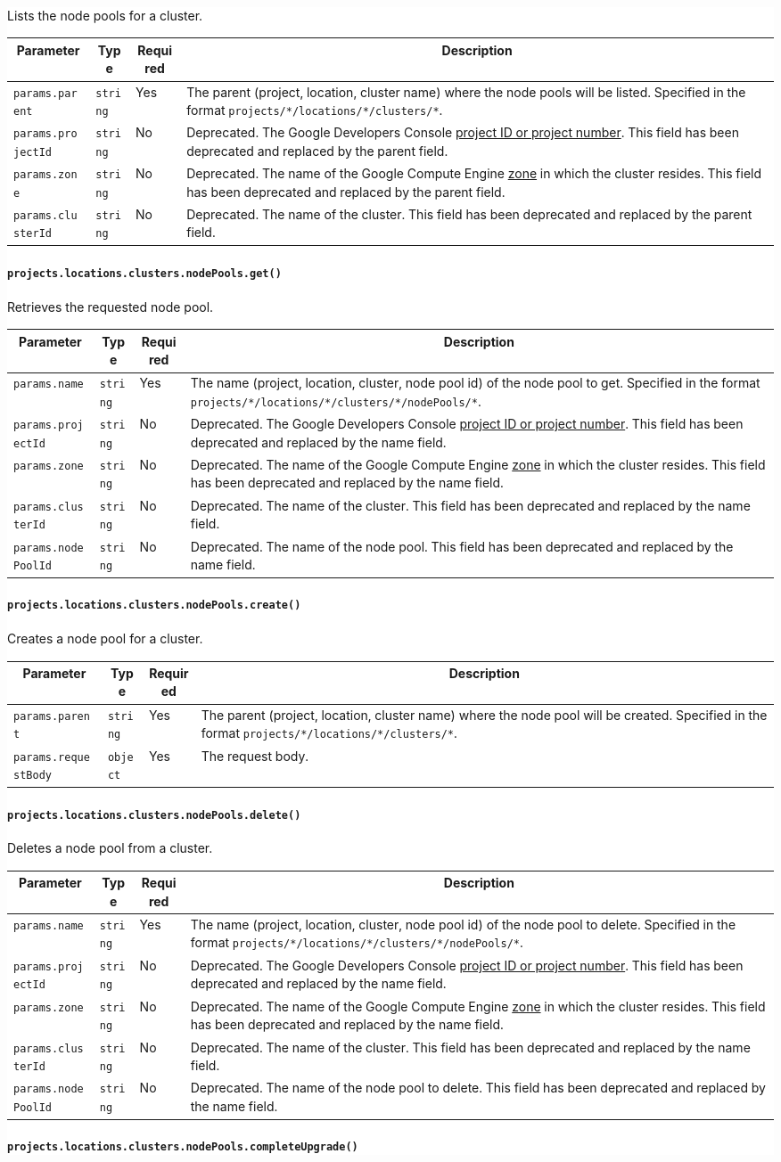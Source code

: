 Lists the node pools for a cluster.

| Parameter | Type | Required | Description |
|---|---|---|---|
| `params.parent` | `string` | Yes | The parent (project, location, cluster name) where the node pools will be listed. Specified in the format `projects/*/locations/*/clusters/*`. |
| `params.projectId` | `string` | No | Deprecated. The Google Developers Console [project ID or project number](https://{$universe.dns_names.final_documentation_domain}/resource-manager/docs/creating-managing-projects). This field has been deprecated and replaced by the parent field. |
| `params.zone` | `string` | No | Deprecated. The name of the Google Compute Engine [zone](https://{$universe.dns_names.final_documentation_domain}/compute/docs/zones#available) in which the cluster resides. This field has been deprecated and replaced by the parent field. |
| `params.clusterId` | `string` | No | Deprecated. The name of the cluster. This field has been deprecated and replaced by the parent field. |

#### `projects.locations.clusters.nodePools.get()`

Retrieves the requested node pool.

| Parameter | Type | Required | Description |
|---|---|---|---|
| `params.name` | `string` | Yes | The name (project, location, cluster, node pool id) of the node pool to get. Specified in the format `projects/*/locations/*/clusters/*/nodePools/*`. |
| `params.projectId` | `string` | No | Deprecated. The Google Developers Console [project ID or project number](https://{$universe.dns_names.final_documentation_domain}/resource-manager/docs/creating-managing-projects). This field has been deprecated and replaced by the name field. |
| `params.zone` | `string` | No | Deprecated. The name of the Google Compute Engine [zone](https://{$universe.dns_names.final_documentation_domain}/compute/docs/zones#available) in which the cluster resides. This field has been deprecated and replaced by the name field. |
| `params.clusterId` | `string` | No | Deprecated. The name of the cluster. This field has been deprecated and replaced by the name field. |
| `params.nodePoolId` | `string` | No | Deprecated. The name of the node pool. This field has been deprecated and replaced by the name field. |

#### `projects.locations.clusters.nodePools.create()`

Creates a node pool for a cluster.

| Parameter | Type | Required | Description |
|---|---|---|---|
| `params.parent` | `string` | Yes | The parent (project, location, cluster name) where the node pool will be created. Specified in the format `projects/*/locations/*/clusters/*`. |
| `params.requestBody` | `object` | Yes | The request body. |

#### `projects.locations.clusters.nodePools.delete()`

Deletes a node pool from a cluster.

| Parameter | Type | Required | Description |
|---|---|---|---|
| `params.name` | `string` | Yes | The name (project, location, cluster, node pool id) of the node pool to delete. Specified in the format `projects/*/locations/*/clusters/*/nodePools/*`. |
| `params.projectId` | `string` | No | Deprecated. The Google Developers Console [project ID or project number](https://{$universe.dns_names.final_documentation_domain}/resource-manager/docs/creating-managing-projects). This field has been deprecated and replaced by the name field. |
| `params.zone` | `string` | No | Deprecated. The name of the Google Compute Engine [zone](https://{$universe.dns_names.final_documentation_domain}/compute/docs/zones#available) in which the cluster resides. This field has been deprecated and replaced by the name field. |
| `params.clusterId` | `string` | No | Deprecated. The name of the cluster. This field has been deprecated and replaced by the name field. |
| `params.nodePoolId` | `string` | No | Deprecated. The name of the node pool to delete. This field has been deprecated and replaced by the name field. |

#### `projects.locations.clusters.nodePools.completeUpgrade()`
